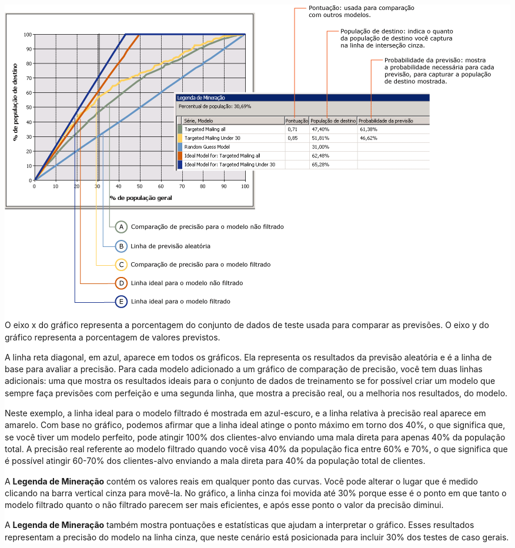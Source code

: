  ![gráfico de comparação de precisão mostrando dois modelos](../../analysis-services/data-mining/media/newliftchart-tm30-30.gif "gráfico de comparação de precisão mostrando dois modelos")  
  
 O eixo x do gráfico representa a porcentagem do conjunto de dados de teste usada para comparar as previsões. O eixo y do gráfico representa a porcentagem de valores previstos.  
  
 A linha reta diagonal, em azul, aparece em todos os gráficos. Ela representa os resultados da previsão aleatória e é a linha de base para avaliar a precisão. Para cada modelo adicionado a um gráfico de comparação de precisão, você tem duas linhas adicionais: uma que mostra os resultados ideais para o conjunto de dados de treinamento se for possível criar um modelo que sempre faça previsões com perfeição e uma segunda linha, que mostra a precisão real, ou a melhoria nos resultados, do modelo.  
  
 Neste exemplo, a linha ideal para o modelo filtrado é mostrada em azul-escuro, e a linha relativa à precisão real aparece em amarelo. Com base no gráfico, podemos afirmar que a linha ideal atinge o ponto máximo em torno dos 40%, o que significa que, se você tiver um modelo perfeito, pode atingir 100% dos clientes-alvo enviando uma mala direta para apenas 40% da população total. A precisão real referente ao modelo filtrado quando você visa 40% da população fica entre 60% e 70%, o que significa que é possível atingir 60-70% dos clientes-alvo enviando a mala direta para 40% da população total de clientes.  
  
 A **Legenda de Mineração** contém os valores reais em qualquer ponto das curvas. Você pode alterar o lugar que é medido clicando na barra vertical cinza para movê-la. No gráfico, a linha cinza foi movida até 30% porque esse é o ponto em que tanto o modelo filtrado quanto o não filtrado parecem ser mais eficientes, e após esse ponto o valor da precisão diminui.  
  
 A **Legenda de Mineração** também mostra pontuações e estatísticas que ajudam a interpretar o gráfico. Esses resultados representam a precisão do modelo na linha cinza, que neste cenário está posicionada para incluir 30% dos testes de caso gerais.  
  